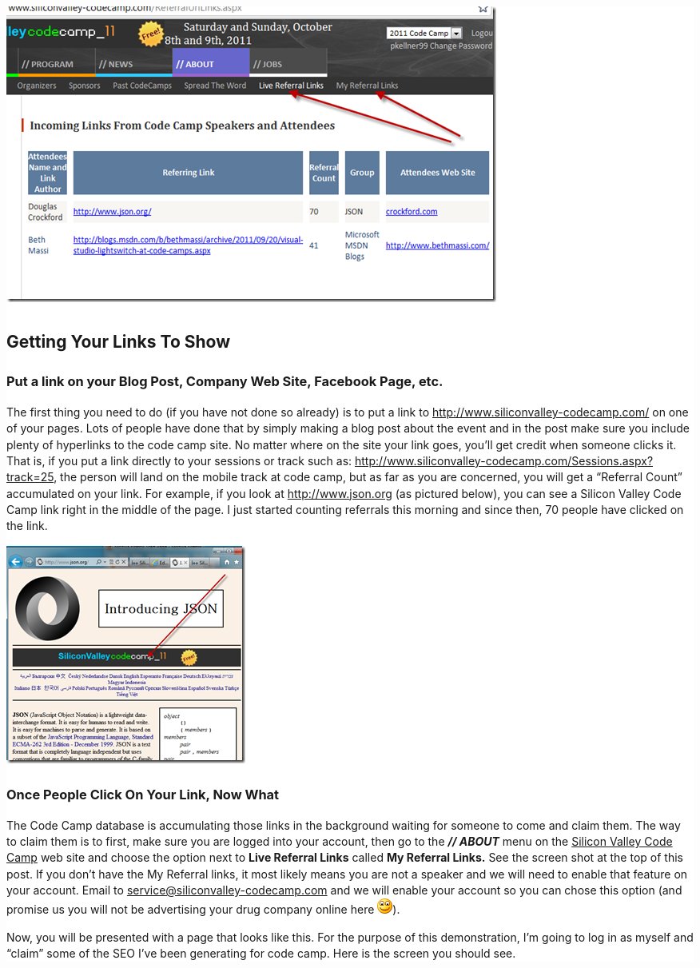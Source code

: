 <p><a href="/wp/wp-content/uploads/2011/09/image4.png"><img title="image" src="/wp/wp-content/uploads/2011/09/image_thumb3.png" style="background-image: none; padding-left: 0px; padding-right: 0px; display: inline; padding-top: 0px; border-width: 0px;" border="0" alt="image" width="613" height="370" /></a></p>
<p></p>
<h2>Getting Your Links To Show</h2>
<h3>Put a link on your Blog Post, Company Web Site, Facebook Page, etc.</h3>
<p>The first thing you need to do (if you have not done so already) is to put a link to <a href="http://www.siliconvalley-codecamp.com/">http://www.siliconvalley-codecamp.com/</a> on one of your pages.  Lots of people have done that by simply making a blog post about the event and in the post make sure you include plenty of hyperlinks to the code camp site.  No matter where on the site your link goes, you’ll get credit when someone clicks it.  That is, if you put a link directly to your sessions or track such as:  <a title="http://www.siliconvalley-codecamp.com/Sessions.aspx?track=25" href="http://www.siliconvalley-codecamp.com/Sessions.aspx?track=25">http://www.siliconvalley-codecamp.com/Sessions.aspx?track=25</a>, the person will land on the mobile track at code camp, but as far as you are concerned, you will get a “Referral Count” accumulated on your link.  For example, if you look at <a href="http://www.json.org">http://www.json.org</a> (as pictured below), you can see a Silicon Valley Code Camp link right in the middle of the page.  I just started counting referrals this morning and since then, 70 people have clicked on the link.</p>
<p><a href="/wp/wp-content/uploads/2011/09/image5.png"><img title="image" src="/wp/wp-content/uploads/2011/09/image_thumb4.png" style="background-image: none; padding-left: 0px; padding-right: 0px; display: inline; padding-top: 0px; border-width: 0px;" border="0" alt="image" width="299" height="272" /></a></p>
<h3>Once People Click On Your Link, Now What</h3>
<p>The Code Camp database is accumulating those links in the background waiting for someone to come and claim them.  The way to claim them is to first, make sure you are logged into your account, then go to the <strong><em>// ABOUT</em></strong> menu on the <a href="http://www.siliconvalley-codecamp.com/">Silicon Valley Code Camp</a> web site and choose the option next to <strong>Live Referral Links</strong> called <strong>My Referral Links.</strong> See the screen shot at the top of this post.  If you don’t have the My Referral links, it most likely means you are not a speaker and we will need to enable that feature on your account.  Email to <a href="mailto:service@siliconvalley-codecamp.com">service@siliconvalley-codecamp.com</a> and we will enable your account so you can chose this option (and promise us you will not be advertising your drug company online here <img src="/wp/wp-content/uploads/2011/09/wlEmoticon-smile.png" style="border-style: none;" alt="Smile" class="wlEmoticon wlEmoticon-smile" />).</p>
<p>Now, you will be presented with a page that looks like this.  For the purpose of this demonstration, I’m going to log in as myself and “claim” some of the SEO I’ve been generating for code camp.  Here is the screen you should see.</p>